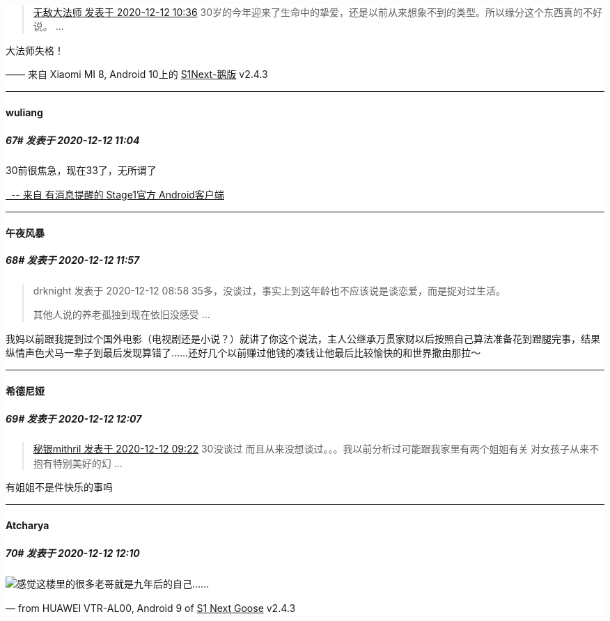 
<blockquote><a href="httphttps://bbs.saraba1st.com/2b/forum.php?mod=redirect&amp;goto=findpost&amp;pid=49693314&amp;ptid=1977066" target="_blank">无敌大法师 发表于 2020-12-12 10:36</a>
30岁的今年迎来了生命中的挚爱，还是以前从来想象不到的类型。所以缘分这个东西真的不好说。
 ...</blockquote>
大法师失格！

—— 来自 Xiaomi MI 8, Android 10上的 [S1Next-鹅版](https://github.com/ykrank/S1-Next/releases) v2.4.3


-----

####  wuliang  
##### 67#       发表于 2020-12-12 11:04


30前很焦急，现在33了，无所谓了

[  -- 来自 有消息提醒的 Stage1官方 Android客户端](https://www.coolapk.com/apk/140634)


-----

####  午夜风暴  
##### 68#       发表于 2020-12-12 11:57


<blockquote>drknight 发表于 2020-12-12 08:58
35多，没谈过，事实上到这年龄也不应该说是谈恋爱，而是捉对过生活。

其他人说的养老孤独到现在依旧没感受 ...</blockquote>
我妈以前跟我提到过个国外电影（电视剧还是小说？）就讲了你这个说法，主人公继承万贯家财以后按照自己算法准备花到蹬腿完事，结果纵情声色犬马一辈子到最后发现算错了……还好几个以前赚过他钱的凑钱让他最后比较愉快的和世界撒由那拉～


-----

####  希德尼娅  
##### 69#       发表于 2020-12-12 12:07


<blockquote><a href="httphttps://bbs.saraba1st.com/2b/forum.php?mod=redirect&amp;goto=findpost&amp;pid=49692820&amp;ptid=1977066" target="_blank">秘银mithril 发表于 2020-12-12 09:22</a>
30没谈过
而且从来没想谈过。。。我以前分析过可能跟我家里有两个姐姐有关
对女孩子从来不抱有特别美好的幻 ...</blockquote>
有姐姐不是件快乐的事吗


-----

####  Atcharya  
##### 70#       发表于 2020-12-12 12:10


<img src="https://static.saraba1st.com/image/smiley/face2017/017.png" referrerpolicy="no-referrer">感觉这楼里的很多老哥就是九年后的自己......

— from HUAWEI VTR-AL00, Android 9 of [S1 Next Goose](https://pan.baidu.com/s/1mi43uRm) v2.4.3
